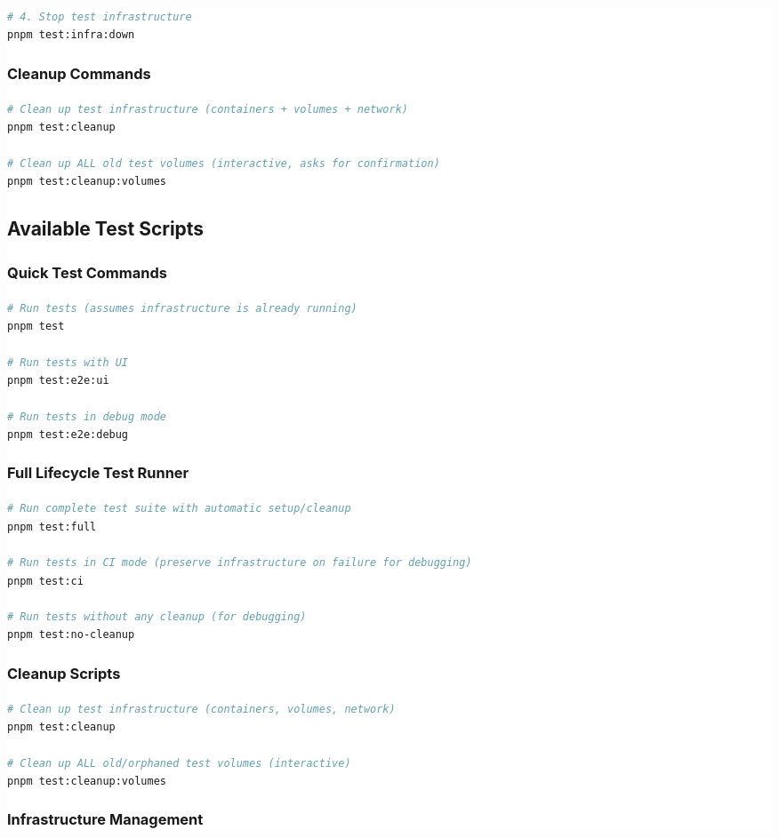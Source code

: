 ```bash
# 4. Stop test infrastructure
pnpm test:infra:down
```

### Cleanup Commands

```bash
# Clean up test infrastructure (containers + volumes + network)
pnpm test:cleanup

# Clean up ALL old test volumes (interactive, asks for confirmation)
pnpm test:cleanup:volumes
```

## Available Test Scripts

### Quick Test Commands

```bash
# Run tests (assumes infrastructure is already running)
pnpm test

# Run tests with UI
pnpm test:e2e:ui

# Run tests in debug mode
pnpm test:e2e:debug
```

### Full Lifecycle Test Runner

```bash
# Run complete test suite with automatic setup/cleanup
pnpm test:full

# Run tests in CI mode (preserve infrastructure on failure for debugging)
pnpm test:ci

# Run tests without any cleanup (for debugging)
pnpm test:no-cleanup
```

### Cleanup Scripts

```bash
# Clean up test infrastructure (containers, volumes, network)
pnpm test:cleanup

# Clean up ALL old/orphaned test volumes (interactive)
pnpm test:cleanup:volumes
```

### Infrastructure Management
